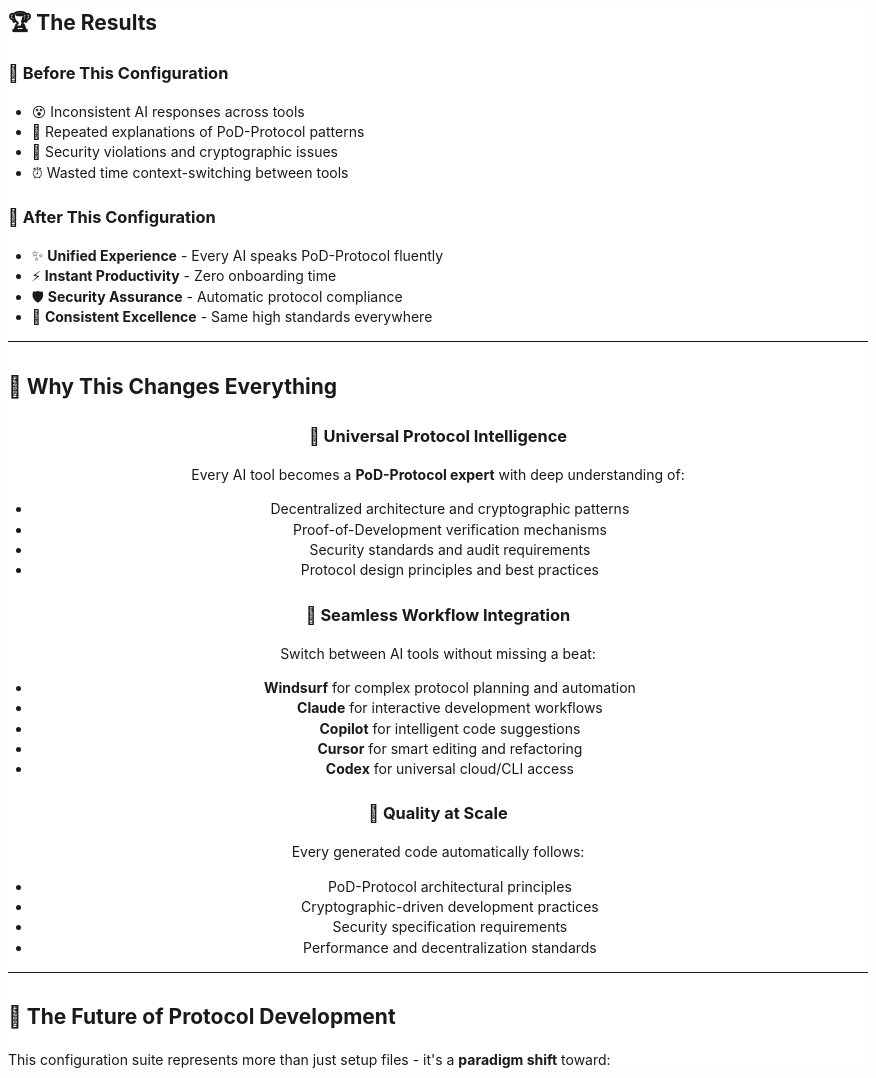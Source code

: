 ## 🏆 **The Results**

### 🎯 **Before This Configuration**
- 😵 Inconsistent AI responses across tools
- 🔄 Repeated explanations of PoD-Protocol patterns  
- 🐛 Security violations and cryptographic issues
- ⏰ Wasted time context-switching between tools

### 🚀 **After This Configuration**
- ✨ **Unified Experience** - Every AI speaks PoD-Protocol fluently
- ⚡ **Instant Productivity** - Zero onboarding time
- 🛡️ **Security Assurance** - Automatic protocol compliance
- 🎯 **Consistent Excellence** - Same high standards everywhere

---

## 🌟 **Why This Changes Everything**

<div align="center">

### 🧠 **Universal Protocol Intelligence**
Every AI tool becomes a **PoD-Protocol expert** with deep understanding of:
- Decentralized architecture and cryptographic patterns
- Proof-of-Development verification mechanisms
- Security standards and audit requirements
- Protocol design principles and best practices

### 🔄 **Seamless Workflow Integration**
Switch between AI tools without missing a beat:
- **Windsurf** for complex protocol planning and automation
- **Claude** for interactive development workflows
- **Copilot** for intelligent code suggestions
- **Cursor** for smart editing and refactoring
- **Codex** for universal cloud/CLI access

### 🎯 **Quality at Scale**
Every generated code automatically follows:
- PoD-Protocol architectural principles
- Cryptographic-driven development practices
- Security specification requirements
- Performance and decentralization standards

</div>

---

## 🔮 **The Future of Protocol Development**

This configuration suite represents more than just setup files - it's a **paradigm shift** toward:
